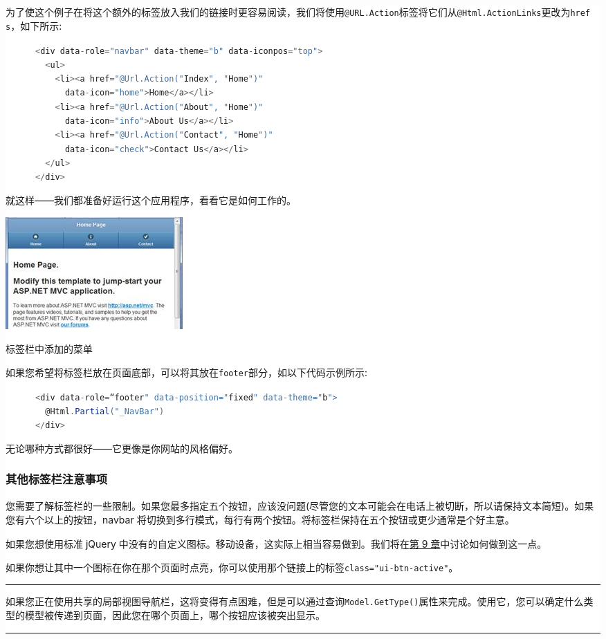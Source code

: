 为了使这个例子在将这个额外的标签放入我们的链接时更容易阅读，我们将使用`@URL.Action`标签将它们从`@Html.ActionLinks`更改为`hrefs`，如下所示:

```cs
      <div data-role="navbar" data-theme="b" data-iconpos="top">
        <ul>
          <li><a href="@Url.Action("Index", "Home")"
            data-icon="home">Home</a></li>
          <li><a href="@Url.Action("About", "Home")"
            data-icon="info">About Us</a></li>
          <li><a href="@Url.Action("Contact", "Home")"
            data-icon="check">Contact Us</a></li>
        </ul>
      </div>

```

就这样——我们都准备好运行这个应用程序，看看它是如何工作的。

![](img/image021.jpg)

标签栏中添加的菜单

如果您希望将标签栏放在页面底部，可以将其放在`footer`部分，如以下代码示例所示:

```cs
      <div data-role=“footer" data-position="fixed" data-theme="b">
        @Html.Partial("_NavBar")
      </div>

```

无论哪种方式都很好——它更像是你网站的风格偏好。

### 其他标签栏注意事项

您需要了解标签栏的一些限制。如果您最多指定五个按钮，应该没问题(尽管您的文本可能会在电话上被切断，所以请保持文本简短)。如果您有六个以上的按钮，navbar 将切换到多行模式，每行有两个按钮。将标签栏保持在五个按钮或更少通常是个好主意。

如果您想使用标准 jQuery 中没有的自定义图标。移动设备，这实际上相当容易做到。我们将在[第 9 章](09.html#heading_id_70)中讨论如何做到这一点。

如果你想让其中一个图标在你在那个页面时点亮，你可以使用那个链接上的标签`class="ui-btn-active"`。

* * *

如果您正在使用共享的局部视图导航栏，这将变得有点困难，但是可以通过查询`Model.GetType()`属性来完成。使用它，您可以确定什么类型的模型被传递到页面，因此您在哪个页面上，哪个按钮应该被突出显示。

* * *
